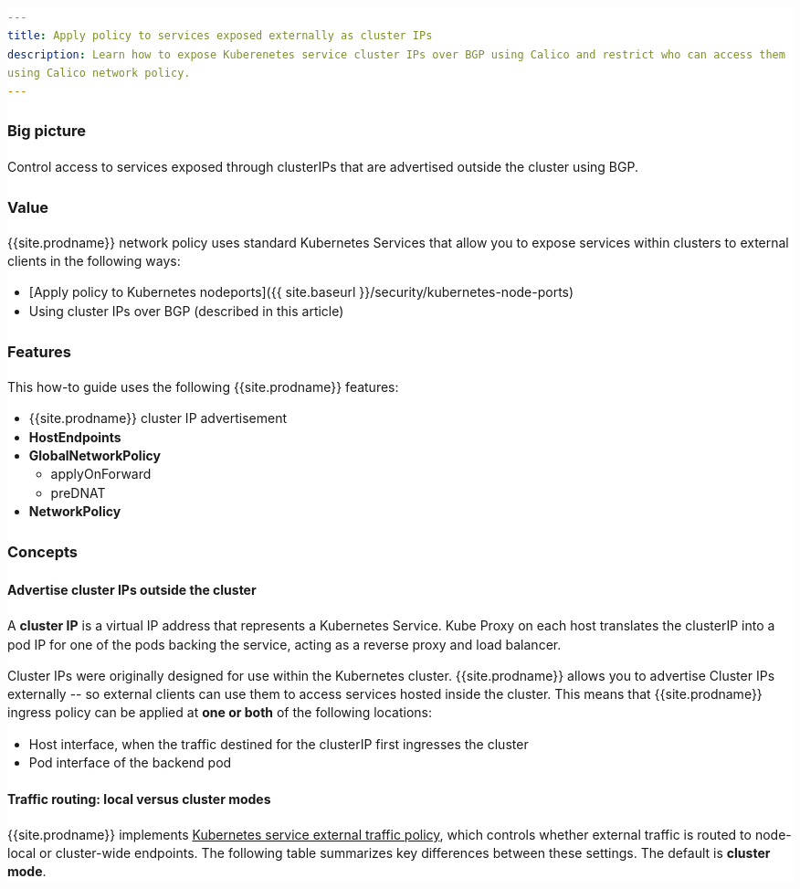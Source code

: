 ```yaml
---
title: Apply policy to services exposed externally as cluster IPs
description: Learn how to expose Kuberenetes service cluster IPs over BGP using Calico and restrict who can access them using Calico network policy.
---
```


### Big picture

Control access to services exposed through clusterIPs that are advertised outside the cluster using BGP.

### Value

{{site.prodname}} network policy uses standard Kubernetes Services that allow you to expose services within clusters to external clients in the following ways:

- [Apply policy to Kubernetes nodeports]({{ site.baseurl }}/security/kubernetes-node-ports)
- Using cluster IPs over BGP (described in this article)

### Features

This how-to guide uses the following {{site.prodname}} features:

- {{site.prodname}} cluster IP advertisement
- **HostEndpoints**
- **GlobalNetworkPolicy**
  - applyOnForward
  - preDNAT
- **NetworkPolicy**

### Concepts

#### Advertise cluster IPs outside the cluster

A **cluster IP** is a virtual IP address that represents a Kubernetes Service. Kube Proxy on each host translates the clusterIP into a pod IP for one of the pods backing the service, acting as a reverse proxy and load balancer.

Cluster IPs were originally designed for use within the Kubernetes cluster. {{site.prodname}} allows you to advertise Cluster IPs externally -- so external clients can use them to access services hosted inside the cluster. This means that {{site.prodname}} ingress policy can be applied at **one or both** of the following locations:

- Host interface, when the traffic destined for the clusterIP first ingresses the cluster
- Pod interface of the backend pod

#### Traffic routing: local versus cluster modes

{{site.prodname}} implements [Kubernetes service external traffic policy](https://kubernetes.io/docs/tasks/access-application-cluster/create-external-load-balancer/#preserving-the-client-source-ip), which controls whether external traffic is routed to node-local or cluster-wide endpoints. The following table summarizes key differences between these settings. The default is **cluster mode**.
